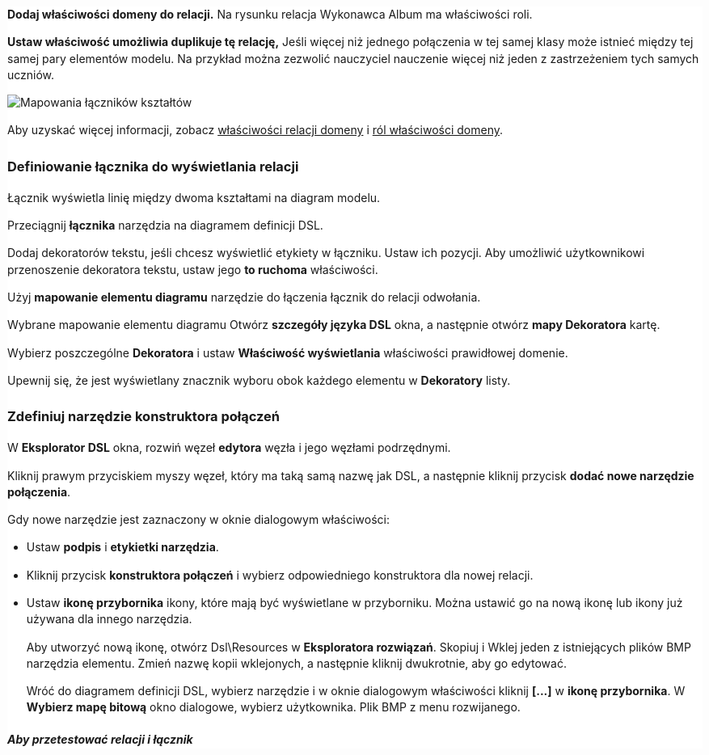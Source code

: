  **Dodaj właściwości domeny do relacji.** Na rysunku relacja Wykonawca Album ma właściwości roli.  
  
 **Ustaw właściwość umożliwia duplikuje tę relację,** Jeśli więcej niż jednego połączenia w tej samej klasy może istnieć między tej samej pary elementów modelu. Na przykład można zezwolić nauczyciel nauczenie więcej niż jeden z zastrzeżeniem tych samych uczniów.  
  
 ![Mapowania łączników kształtów](../modeling/media/music-connector.png "Music_Connector")  
  
 Aby uzyskać więcej informacji, zobacz [właściwości relacji domeny](../modeling/properties-of-domain-relationships.md) i [ról właściwości domeny](../modeling/properties-of-domain-roles.md).  
  
### <a name="define-a-connector-to-display-the-relationship"></a>Definiowanie łącznika do wyświetlania relacji  
 Łącznik wyświetla linię między dwoma kształtami na diagram modelu.  
  
 Przeciągnij **łącznika** narzędzia na diagramem definicji DSL.  
  
 Dodaj dekoratorów tekstu, jeśli chcesz wyświetlić etykiety w łączniku. Ustaw ich pozycji. Aby umożliwić użytkownikowi przenoszenie dekoratora tekstu, ustaw jego **to ruchoma** właściwości.  
  
 Użyj **mapowanie elementu diagramu** narzędzie do łączenia łącznik do relacji odwołania.  
  
 Wybrane mapowanie elementu diagramu Otwórz **szczegóły języka DSL** okna, a następnie otwórz **mapy Dekoratora** kartę.  
  
 Wybierz poszczególne **Dekoratora** i ustaw **Właściwość wyświetlania** właściwości prawidłowej domenie.  
  
 Upewnij się, że jest wyświetlany znacznik wyboru obok każdego elementu w **Dekoratory** listy.  
  
### <a name="define-a-connection-builder-tool"></a>Zdefiniuj narzędzie konstruktora połączeń  
 W **Eksplorator DSL** okna, rozwiń węzeł **edytora** węzła i jego węzłami podrzędnymi.  
  
 Kliknij prawym przyciskiem myszy węzeł, który ma taką samą nazwę jak DSL, a następnie kliknij przycisk **dodać nowe narzędzie połączenia**.  
  
 Gdy nowe narzędzie jest zaznaczony w oknie dialogowym właściwości:  
  
- Ustaw **podpis** i **etykietki narzędzia**.  
  
- Kliknij przycisk **konstruktora połączeń** i wybierz odpowiedniego konstruktora dla nowej relacji.  
  
- Ustaw **ikonę przybornika** ikony, które mają być wyświetlane w przyborniku. Można ustawić go na nową ikonę lub ikony już używana dla innego narzędzia.  
  
     Aby utworzyć nową ikonę, otwórz Dsl\Resources w **Eksploratora rozwiązań**. Skopiuj i Wklej jeden z istniejących plików BMP narzędzia elementu. Zmień nazwę kopii wklejonych, a następnie kliknij dwukrotnie, aby go edytować.  
  
     Wróć do diagramem definicji DSL, wybierz narzędzie i w oknie dialogowym właściwości kliknij **[...]**  w **ikonę przybornika**. W **Wybierz mapę bitową** okno dialogowe, wybierz użytkownika. Plik BMP z menu rozwijanego.  
  
##### <a name="to-test-a-reference-relationship-and-connector"></a>Aby przetestować relacji i łącznik  
  